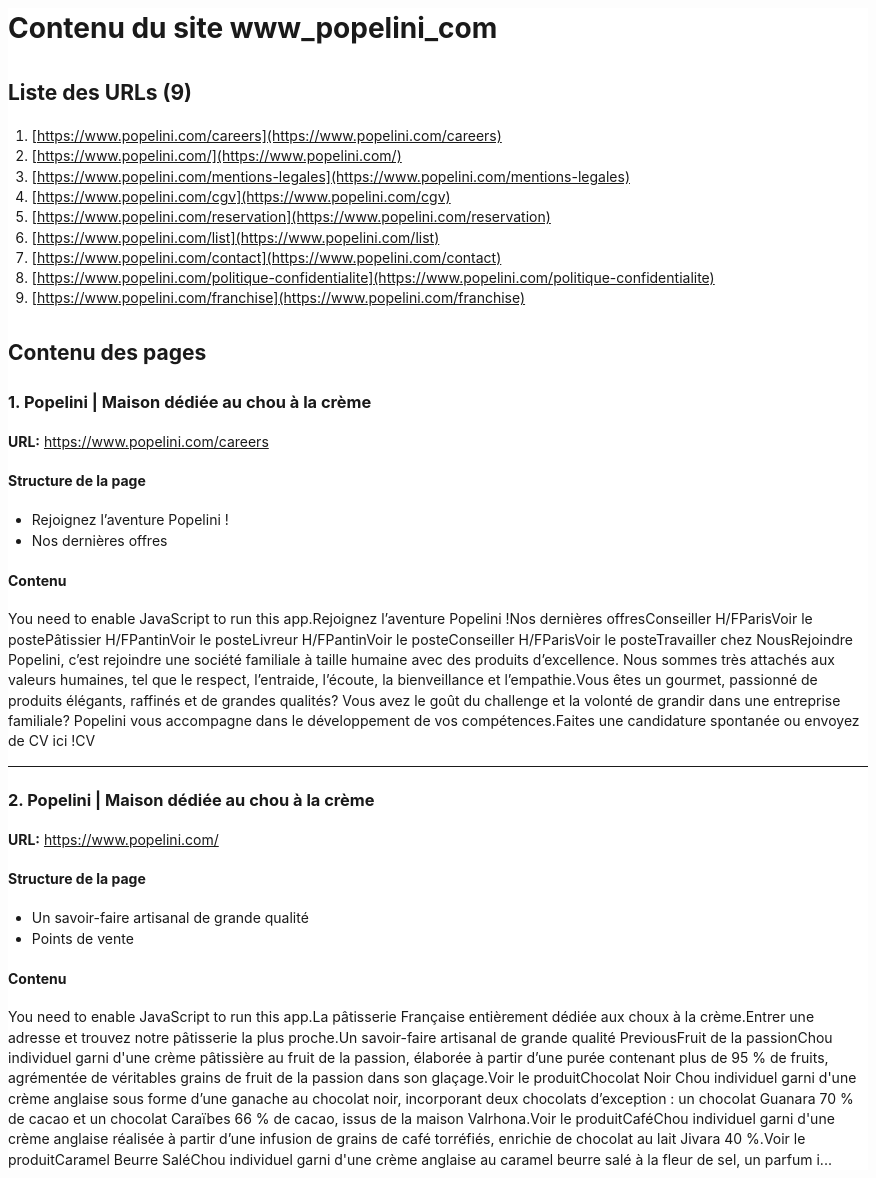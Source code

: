 # Contenu du site www_popelini_com

## Liste des URLs (9)

1. [https://www.popelini.com/careers](https://www.popelini.com/careers)
2. [https://www.popelini.com/](https://www.popelini.com/)
3. [https://www.popelini.com/mentions-legales](https://www.popelini.com/mentions-legales)
4. [https://www.popelini.com/cgv](https://www.popelini.com/cgv)
5. [https://www.popelini.com/reservation](https://www.popelini.com/reservation)
6. [https://www.popelini.com/list](https://www.popelini.com/list)
7. [https://www.popelini.com/contact](https://www.popelini.com/contact)
8. [https://www.popelini.com/politique-confidentialite](https://www.popelini.com/politique-confidentialite)
9. [https://www.popelini.com/franchise](https://www.popelini.com/franchise)

## Contenu des pages

### 1. Popelini | Maison dédiée au chou à la crème

**URL:** https://www.popelini.com/careers

#### Structure de la page

- Rejoignez l’aventure Popelini !
- Nos dernières offres

#### Contenu

You need to enable JavaScript to run this app.Rejoignez l’aventure Popelini !Nos dernières offresConseiller H/FParisVoir le postePâtissier H/FPantinVoir le posteLivreur H/FPantinVoir le posteConseiller H/FParisVoir le posteTravailler chez NousRejoindre Popelini, c’est rejoindre une société familiale à taille humaine avec des produits d’excellence. Nous sommes très attachés aux valeurs humaines, tel que le respect, l’entraide, l’écoute, la bienveillance et l’empathie.Vous êtes un gourmet, passionné de produits élégants, raffinés et de grandes qualités? Vous avez le goût du challenge et la volonté de grandir dans une entreprise familiale? Popelini vous accompagne dans le développement de vos compétences.Faites une candidature spontanée ou envoyez de CV ici !CV

---

### 2. Popelini | Maison dédiée au chou à la crème

**URL:** https://www.popelini.com/

#### Structure de la page

- Un savoir-faire artisanal de grande qualité
- Points de vente

#### Contenu

You need to enable JavaScript to run this app.La pâtisserie Française entièrement dédiée aux choux à la crème.Entrer une adresse et trouvez notre pâtisserie la plus proche.Un savoir-faire artisanal de grande qualité PreviousFruit de la passionChou individuel garni d'une crème pâtissière au fruit de la passion, élaborée à partir d’une purée contenant plus de 95 % de fruits, agrémentée de véritables grains de fruit de la passion dans son glaçage.Voir le produitChocolat Noir Chou individuel garni d'une crème anglaise sous forme d’une ganache au chocolat noir, incorporant deux chocolats d’exception : un chocolat Guanara 70 % de cacao et un chocolat Caraïbes 66 % de cacao, issus de la maison Valrhona.Voir le produitCaféChou individuel garni d'une crème anglaise réalisée à partir d’une infusion de grains de café torréfiés, enrichie de chocolat au lait Jivara 40 %.Voir le produitCaramel Beurre SaléChou individuel garni d'une crème anglaise au caramel beurre salé à la fleur de sel, un parfum i...
